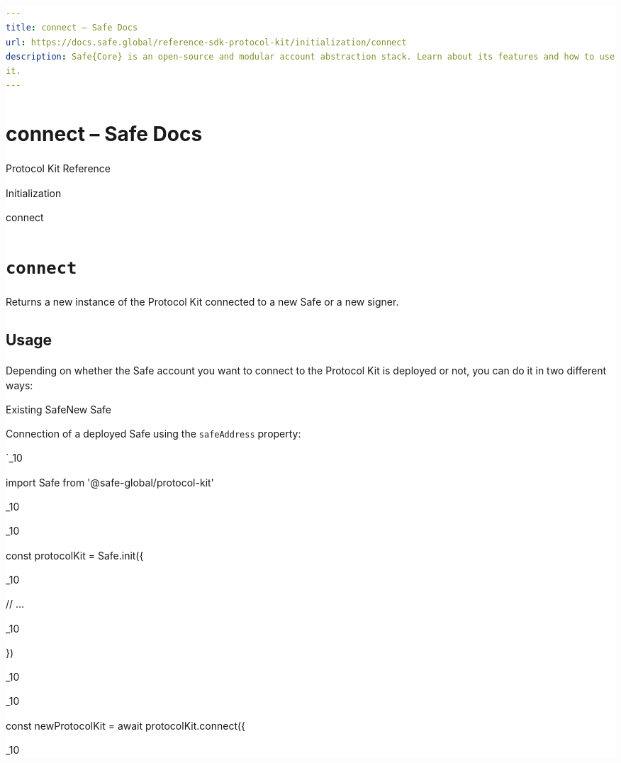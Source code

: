 ```yaml
---
title: connect – Safe Docs
url: https://docs.safe.global/reference-sdk-protocol-kit/initialization/connect
description: Safe{Core} is an open-source and modular account abstraction stack. Learn about its features and how to use it.
---
```


# connect – Safe Docs

Protocol Kit Reference

Initialization

connect

# `connect`

Returns a new instance of the Protocol Kit connected to a new Safe or a new signer.

## Usage

Depending on whether the Safe account you want to connect to the Protocol Kit is deployed or not, you can do it in two different ways:



Existing SafeNew Safe

Connection of a deployed Safe using the `safeAddress` property:

`_10

import Safe from '@safe-global/protocol-kit'

_10

_10

const protocolKit = Safe.init({

_10

// ...

_10

})

_10

_10

const newProtocolKit = await protocolKit.connect({

_10
